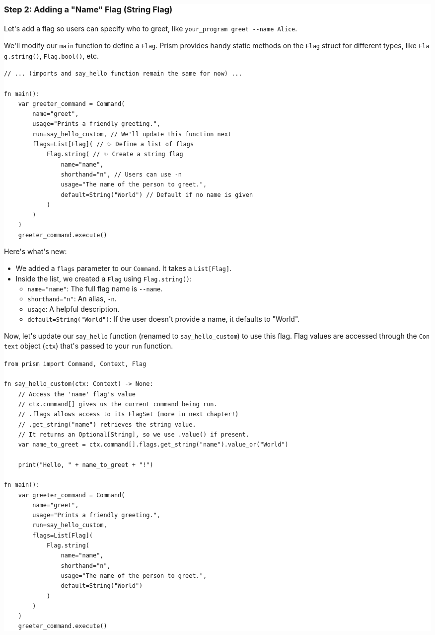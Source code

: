### Step 2: Adding a "Name" Flag (String Flag)

Let's add a flag so users can specify who to greet, like `your_program greet --name Alice`.

We'll modify our `main` function to define a `Flag`. Prism provides handy static methods on the `Flag` struct for different types, like `Flag.string()`, `Flag.bool()`, etc.

```mojo
// ... (imports and say_hello function remain the same for now) ...

fn main():
    var greeter_command = Command(
        name="greet",
        usage="Prints a friendly greeting.",
        run=say_hello_custom, // We'll update this function next
        flags=List[Flag]( // ✨ Define a list of flags
            Flag.string( // ✨ Create a string flag
                name="name",
                shorthand="n", // Users can use -n
                usage="The name of the person to greet.",
                default=String("World") // Default if no name is given
            )
        )
    )
    greeter_command.execute()
```
Here's what's new:
*   We added a `flags` parameter to our `Command`. It takes a `List[Flag]`.
*   Inside the list, we created a `Flag` using `Flag.string()`:
    *   `name="name"`: The full flag name is `--name`.
    *   `shorthand="n"`: An alias, `-n`.
    *   `usage`: A helpful description.
    *   `default=String("World")`: If the user doesn't provide a name, it defaults to "World".

Now, let's update our `say_hello` function (renamed to `say_hello_custom`) to use this flag. Flag values are accessed through the `Context` object (`ctx`) that's passed to your `run` function.

```mojo
from prism import Command, Context, Flag

fn say_hello_custom(ctx: Context) -> None:
    // Access the 'name' flag's value
    // ctx.command[] gives us the current command being run.
    // .flags allows access to its FlagSet (more in next chapter!)
    // .get_string("name") retrieves the string value.
    // It returns an Optional[String], so we use .value() if present.
    var name_to_greet = ctx.command[].flags.get_string("name").value_or("World")

    print("Hello, " + name_to_greet + "!")

fn main():
    var greeter_command = Command(
        name="greet",
        usage="Prints a friendly greeting.",
        run=say_hello_custom,
        flags=List[Flag](
            Flag.string(
                name="name",
                shorthand="n",
                usage="The name of the person to greet.",
                default=String("World")
            )
        )
    )
    greeter_command.execute()
```